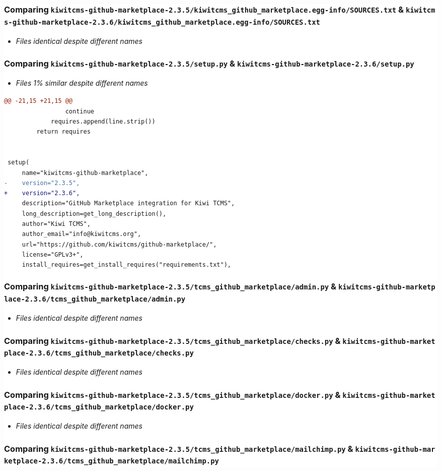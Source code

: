 ### Comparing `kiwitcms-github-marketplace-2.3.5/kiwitcms_github_marketplace.egg-info/SOURCES.txt` & `kiwitcms-github-marketplace-2.3.6/kiwitcms_github_marketplace.egg-info/SOURCES.txt`

 * *Files identical despite different names*

### Comparing `kiwitcms-github-marketplace-2.3.5/setup.py` & `kiwitcms-github-marketplace-2.3.6/setup.py`

 * *Files 1% similar despite different names*

```diff
@@ -21,15 +21,15 @@
                 continue
             requires.append(line.strip())
         return requires
 
 
 setup(
     name="kiwitcms-github-marketplace",
-    version="2.3.5",
+    version="2.3.6",
     description="GitHub Marketplace integration for Kiwi TCMS",
     long_description=get_long_description(),
     author="Kiwi TCMS",
     author_email="info@kiwitcms.org",
     url="https://github.com/kiwitcms/github-marketplace/",
     license="GPLv3+",
     install_requires=get_install_requires("requirements.txt"),
```

### Comparing `kiwitcms-github-marketplace-2.3.5/tcms_github_marketplace/admin.py` & `kiwitcms-github-marketplace-2.3.6/tcms_github_marketplace/admin.py`

 * *Files identical despite different names*

### Comparing `kiwitcms-github-marketplace-2.3.5/tcms_github_marketplace/checks.py` & `kiwitcms-github-marketplace-2.3.6/tcms_github_marketplace/checks.py`

 * *Files identical despite different names*

### Comparing `kiwitcms-github-marketplace-2.3.5/tcms_github_marketplace/docker.py` & `kiwitcms-github-marketplace-2.3.6/tcms_github_marketplace/docker.py`

 * *Files identical despite different names*

### Comparing `kiwitcms-github-marketplace-2.3.5/tcms_github_marketplace/mailchimp.py` & `kiwitcms-github-marketplace-2.3.6/tcms_github_marketplace/mailchimp.py`

